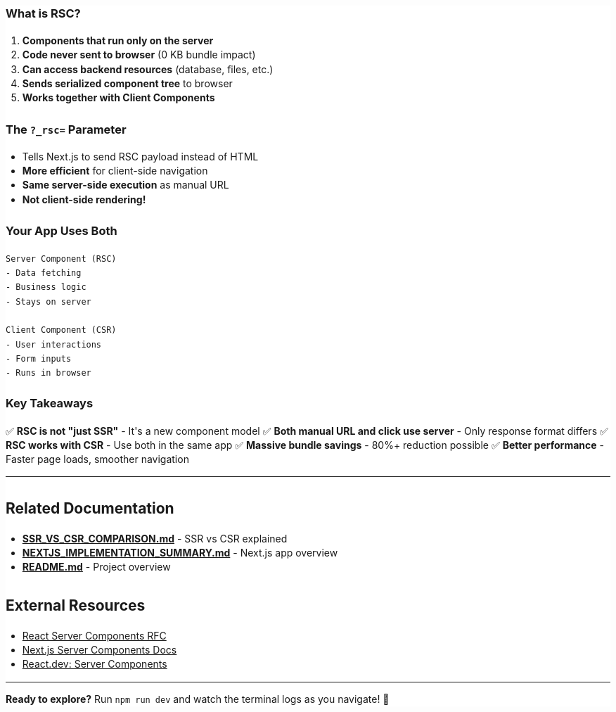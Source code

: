 ### What is RSC?

1. **Components that run only on the server**
2. **Code never sent to browser** (0 KB bundle impact)
3. **Can access backend resources** (database, files, etc.)
4. **Sends serialized component tree** to browser
5. **Works together with Client Components**

### The `?_rsc=` Parameter

- Tells Next.js to send RSC payload instead of HTML
- **More efficient** for client-side navigation
- **Same server-side execution** as manual URL
- **Not client-side rendering!**

### Your App Uses Both

```
Server Component (RSC)
- Data fetching
- Business logic
- Stays on server

Client Component (CSR)  
- User interactions
- Form inputs
- Runs in browser
```

### Key Takeaways

✅ **RSC is not "just SSR"** - It's a new component model
✅ **Both manual URL and click use server** - Only response format differs
✅ **RSC works with CSR** - Use both in the same app
✅ **Massive bundle savings** - 80%+ reduction possible
✅ **Better performance** - Faster page loads, smoother navigation

---

## Related Documentation

- **[SSR_VS_CSR_COMPARISON.md](SSR_VS_CSR_COMPARISON.md)** - SSR vs CSR explained
- **[NEXTJS_IMPLEMENTATION_SUMMARY.md](NEXTJS_IMPLEMENTATION_SUMMARY.md)** - Next.js app overview
- **[README.md](README.md)** - Project overview

## External Resources

- [React Server Components RFC](https://github.com/reactjs/rfcs/blob/main/text/0188-server-components.md)
- [Next.js Server Components Docs](https://nextjs.org/docs/app/building-your-application/rendering/server-components)
- [React.dev: Server Components](https://react.dev/reference/react/use-server)

---

**Ready to explore?** Run `npm run dev` and watch the terminal logs as you navigate! 🚀

